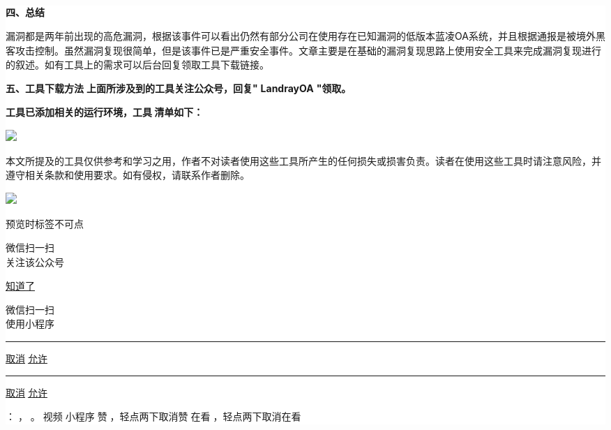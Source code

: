   

 **四、总结**

漏洞都是两年前出现的高危漏洞，根据该事件可以看出仍然有部分公司在使用存在已知漏洞的低版本蓝凌OA系统，并且根据通报是被境外黑客攻击控制。虽然漏洞复现很简单，但是该事件已是严重安全事件。文章主要是在基础的漏洞复现思路上使用安全工具来完成漏洞复现进行的叙述。如有工具上的需求可以后台回复领取工具下载链接。

 **五、工具下载方法** **上面所涉及到的工具关注公众号，回复"** **LandrayOA** **"领取。**  

 **工具已添加相关的运行环境，工具 清单如下：**

![](https://gitee.com/fuli009/images/raw/master/public/20230715094109.png)  
  
  
  
本文所提及的工具仅供参考和学习之用，作者不对读者使用这些工具所产生的任何损失或损害负责。读者在使用这些工具时请注意风险，并遵守相关条款和使用要求。如有侵权，请联系作者删除。

  

![](https://gitee.com/fuli009/images/raw/master/public/20230715094110.png)

预览时标签不可点

微信扫一扫  
关注该公众号

[知道了](javascript:;)

微信扫一扫  
使用小程序

****

[取消](javascript:void\(0\);) [允许](javascript:void\(0\);)

****

[取消](javascript:void\(0\);) [允许](javascript:void\(0\);)

： ， 。   视频 小程序 赞 ，轻点两下取消赞 在看 ，轻点两下取消在看

